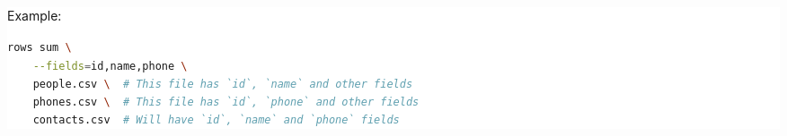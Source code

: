 Example:

```bash
rows sum \
    --fields=id,name,phone \
    people.csv \  # This file has `id`, `name` and other fields
    phones.csv \  # This file has `id`, `phone` and other fields
    contacts.csv  # Will have `id`, `name` and `phone` fields
```


[cli-convert]: #rows-convert
[cli-csv2sqlite]: #rows-csv2sqlite
[cli-join]: #rows-join
[cli-pdf-to-text]: #rows-pdf-to-text
[cli-pgexport]: #rows-pgexport
[cli-pgimport]: #rows-pgimport
[cli-print]: #rows-print
[cli-query]: #rows-query
[cli-schema]: #rows-schema
[cli-sqlite2csv]: #rows-sqlite2csv
[cli-sum]: #rows-sum
[issue-archives]: https://github.com/turicas/rows/issues/236
[rows-cli]: https://github.com/turicas/rows/blob/develop/rows/cli.py
